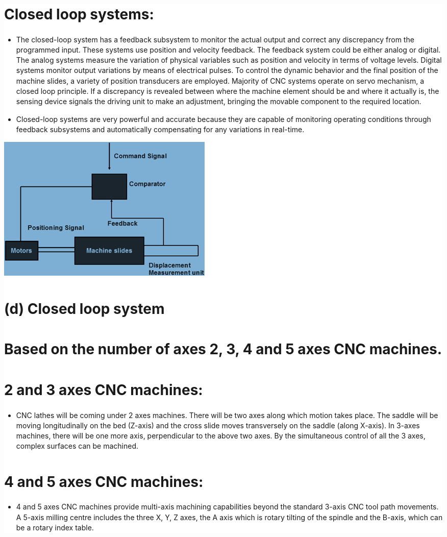 # Closed loop systems:

 - The closed-loop system has a feedback subsystem to monitor the actual output and correct any discrepancy from the programmed input. These systems use position and velocity feedback. The feedback system could be either analog or digital. The analog systems measure the variation of physical variables such as position and velocity in terms of voltage levels. Digital systems monitor output variations by means of electrical pulses. To control the dynamic behavior and the final position of the machine slides, a variety of position transducers are employed. Majority of CNC systems operate on servo mechanism, a closed loop principle. If a discrepancy is revealed between where the machine element should be and where it actually is, the sensing device signals the driving unit to make an adjustment, bringing the movable component to the required location.

 - Closed-loop systems are very powerful and accurate because they are capable of monitoring operating conditions through feedback subsystems and automatically compensating for any variations in real-time.


![u21](/CIM/Notes/src/u21.png)
# (d) Closed loop system

# Based on the number of axes  2, 3, 4 and 5 axes CNC machines.

# 2 and 3 axes CNC machines:
 - CNC lathes will be coming under 2 axes machines. There will be two axes along which motion takes place. The saddle will be moving longitudinally on the bed (Z-axis) and the cross slide moves transversely on the saddle (along X-axis). In 3-axes machines, there will be one more axis, perpendicular to the above two axes. By the simultaneous control of all the 3 axes, complex surfaces can be machined.

# 4 and 5 axes CNC machines:
 - 4 and 5 axes CNC machines provide multi-axis machining capabilities beyond the standard 3-axis CNC tool path movements. A 5-axis milling centre includes the three X, Y, Z axes, the A axis which is rotary tilting of the spindle and the B-axis, which can be a rotary index table.
